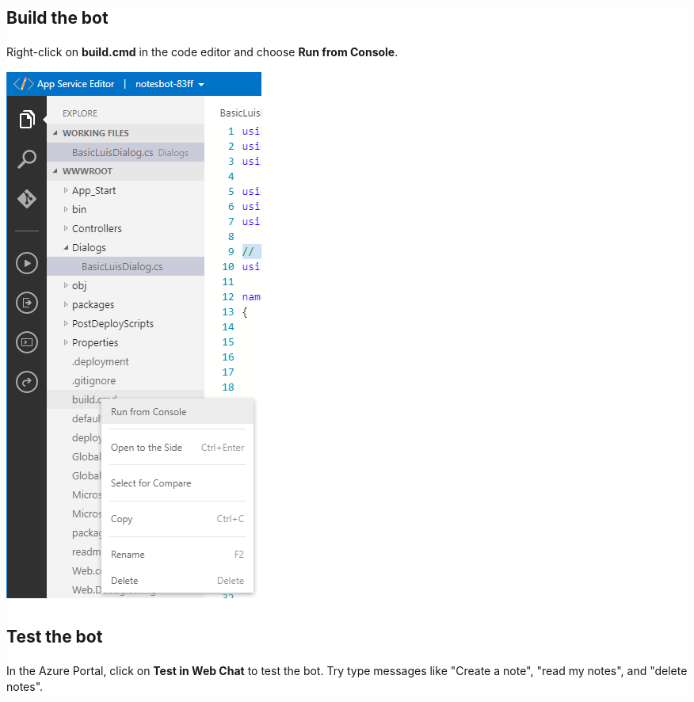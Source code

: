 ## Build the bot
Right-click on **build.cmd** in the code editor and choose **Run from Console**.

   ![Run build.cmd](../media/bot-builder-dotnet-use-luis/bot-service-run-console.png)

## Test the bot

In the Azure Portal, click on **Test in Web Chat** to test the bot. Try type messages like "Create a note", "read my notes", and "delete notes".